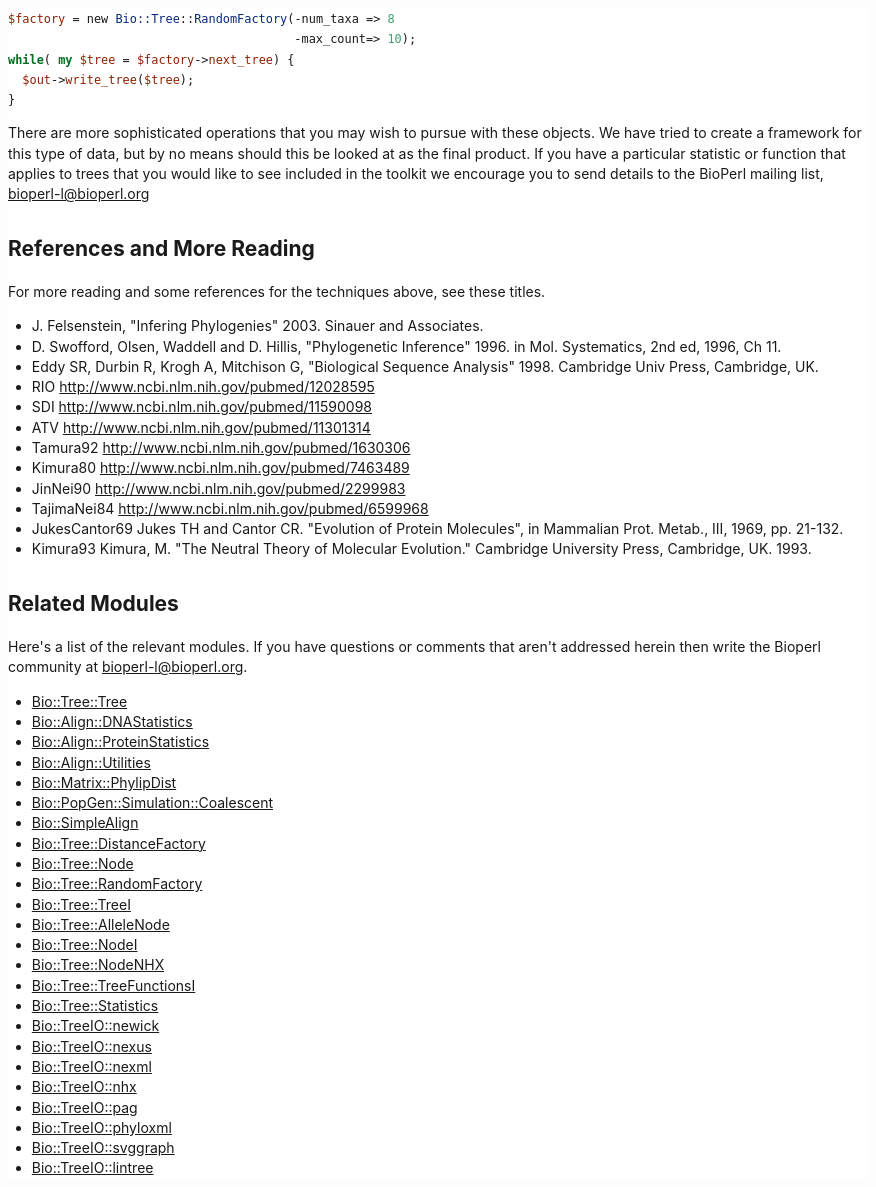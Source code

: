 ```perl
$factory = new Bio::Tree::RandomFactory(-num_taxa => 8
                                        -max_count=> 10);
while( my $tree = $factory->next_tree) {
  $out->write_tree($tree);
}
```

There are more sophisticated operations that you may wish to pursue with these objects. We have tried to create a framework for this type of data, but by no means should this be looked at as the final product. If you have a particular statistic or function that applies to trees that you would like to see included in the toolkit we encourage you to send details to the BioPerl mailing list, <bioperl-l@bioperl.org>

References and More Reading
---------------------------

For more reading and some references for the techniques above, see these titles.

* J. Felsenstein, "Infering Phylogenies" 2003. Sinauer and Associates.
* D. Swofford, Olsen, Waddell and D. Hillis, "Phylogenetic Inference" 1996. in Mol. Systematics, 2nd ed, 1996, Ch 11.
* Eddy SR, Durbin R, Krogh A, Mitchison G, "Biological Sequence Analysis" 1998. Cambridge Univ Press, Cambridge, UK.
* RIO http://www.ncbi.nlm.nih.gov/pubmed/12028595
* SDI http://www.ncbi.nlm.nih.gov/pubmed/11590098
* ATV http://www.ncbi.nlm.nih.gov/pubmed/11301314
* Tamura92 http://www.ncbi.nlm.nih.gov/pubmed/1630306
* Kimura80 http://www.ncbi.nlm.nih.gov/pubmed/7463489
* JinNei90 http://www.ncbi.nlm.nih.gov/pubmed/2299983
* TajimaNei84 http://www.ncbi.nlm.nih.gov/pubmed/6599968
* JukesCantor69 Jukes TH and Cantor CR. "Evolution of Protein Molecules", in Mammalian Prot. Metab., III, 1969, pp. 21-132.
* Kimura93 Kimura, M. "The Neutral Theory of Molecular Evolution." Cambridge University Press, Cambridge, UK. 1993.

Related Modules
---------------

Here's a list of the relevant modules. If you have questions or comments that aren't addressed herein then write the Bioperl community at <bioperl-l@bioperl.org>.

* [Bio::Tree::Tree](https://metacpan.org/pod/Bio::Tree::Tree)
* [Bio::Align::DNAStatistics](https://metacpan.org/pod/Bio::Align::DNAStatistics)
* [Bio::Align::ProteinStatistics](https://metacpan.org/pod/Bio::Align::ProteinStatistics)
* [Bio::Align::Utilities](https://metacpan.org/pod/Bio::Align::Utilities)
* [Bio::Matrix::PhylipDist](https://metacpan.org/pod/Bio::Matrix::PhylipDist)
* [Bio::PopGen::Simulation::Coalescent](https://metacpan.org/pod/Bio::PopGen::Simulation::Coalescent)
* [Bio::SimpleAlign](https://metacpan.org/pod/Bio::SimpleAlign)
* [Bio::Tree::DistanceFactory](https://metacpan.org/pod/Bio::Tree::DistanceFactory)
* [Bio::Tree::Node](https://metacpan.org/pod/Bio::Tree::Node)
* [Bio::Tree::RandomFactory](https://metacpan.org/pod/Bio::Tree::RandomFactory)
* [Bio::Tree::TreeI](https://metacpan.org/pod/Bio::Tree::TreeI)
* [Bio::Tree::AlleleNode](https://metacpan.org/pod/Bio::Tree::AlleleNode)
* [Bio::Tree::NodeI](https://metacpan.org/pod/Bio::Tree::NodeI)
* [Bio::Tree::NodeNHX](https://metacpan.org/pod/Bio::Tree::NodeNHX)
* [Bio::Tree::TreeFunctionsI](https://metacpan.org/pod/Bio::Tree::TreeFunctionsI)
* [Bio::Tree::Statistics](https://metacpan.org/pod/Bio::Tree::Statistics)
* [Bio::TreeIO::newick](https://metacpan.org/pod/Bio::TreeIO::newick)
* [Bio::TreeIO::nexus](https://metacpan.org/pod/Bio::TreeIO::nexus)
* [Bio::TreeIO::nexml](https://metacpan.org/pod/Bio::TreeIO::nexml)
* [Bio::TreeIO::nhx](https://metacpan.org/pod/Bio::TreeIO::nhx)
* [Bio::TreeIO::pag](https://metacpan.org/pod/Bio::TreeIO::pag)
* [Bio::TreeIO::phyloxml](https://metacpan.org/pod/Bio::TreeIO::phyloxml)
* [Bio::TreeIO::svggraph](https://metacpan.org/pod/Bio::TreeIO::svggraph)
* [Bio::TreeIO::lintree](https://metacpan.org/pod/Bio::TreeIO::lintree)